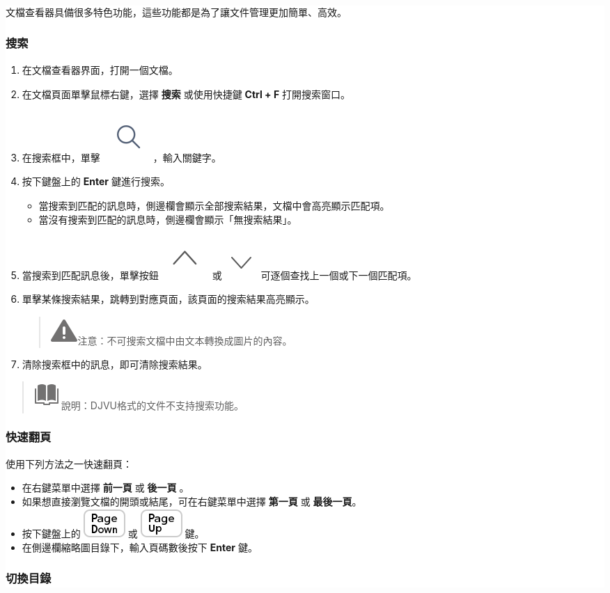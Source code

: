 文檔查看器具備很多特色功能，這些功能都是為了讓文件管理更加簡單、高效。

### 搜索

1. 在文檔查看器界面，打開一個文檔。
2. 在文檔頁面單擊鼠標右鍵，選擇 **搜索** 或使用快捷鍵 **Ctrl + F** 打開搜索窗口。
3. 在搜索框中，單擊 ![search](../common/search.svg)，輸入關鍵字。
4. 按下鍵盤上的 **Enter** 鍵進行搜索。
   - 當搜索到匹配的訊息時，側邊欄會顯示全部搜索結果，文檔中會高亮顯示匹配項。
   - 當沒有搜索到匹配的訊息時，側邊欄會顯示「無搜索結果」。
5.  當搜索到匹配訊息後，單擊按鈕 ![search](../common/previousup.svg) 或 ![search](../common/nextdown.svg) 可逐個查找上一個或下一個匹配項。
6. 單擊某條搜索結果，跳轉到對應頁面，該頁面的搜索結果高亮顯示。   
   
   > ![attention](../common/attention.svg)注意：不可搜索文檔中由文本轉換成圖片的內容。
7.  清除搜索框中的訊息，即可清除搜索結果。   
   
   > ![notes](../common/notes.svg)說明：DJVU格式的文件不支持搜索功能。



### 快速翻頁

使用下列方法之一快速翻頁：

- 在右鍵菜單中選擇  **前一頁** 或 **後一頁** 。
- 如果想直接瀏覽文檔的開頭或結尾，可在右鍵菜單中選擇 **第一頁** 或 **最後一頁**。
- 按下鍵盤上的 ![Down](../common/Down.svg) 或 ![Up](../common/Up.svg) 鍵。
- 在側邊欄縮略圖目錄下，輸入頁碼數後按下 **Enter** 鍵。

### 切換目錄
